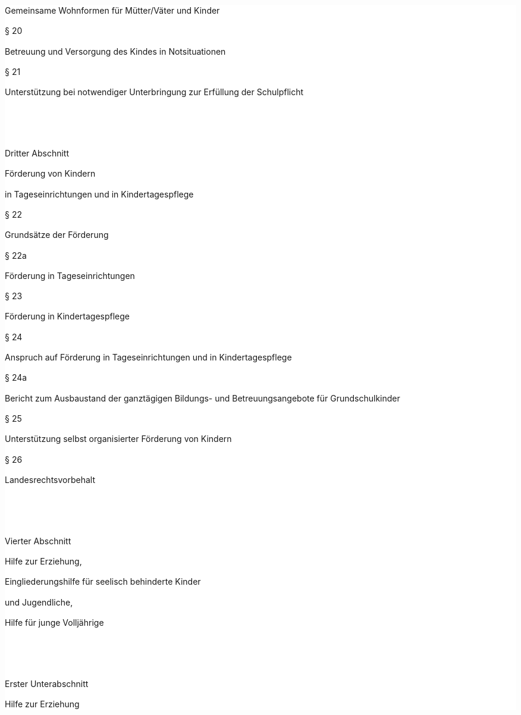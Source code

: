 Gemeinsame Wohnformen für Mütter/Väter und Kinder

§ 20

Betreuung und Versorgung des Kindes in Notsituationen

§ 21

Unterstützung bei notwendiger Unterbringung zur Erfüllung der Schulpflicht

 

 

Dritter Abschnitt

Förderung von Kindern

in Tageseinrichtungen und in Kindertagespflege

§ 22

Grundsätze der Förderung

§ 22a

Förderung in Tageseinrichtungen

§ 23

Förderung in Kindertagespflege

§ 24

Anspruch auf Förderung in Tageseinrichtungen und in Kindertagespflege

§ 24a

Bericht zum Ausbaustand der ganztägigen Bildungs- und Betreuungsangebote für Grundschulkinder

§ 25

Unterstützung selbst organisierter Förderung von Kindern

§ 26

Landesrechtsvorbehalt

 

 

Vierter Abschnitt

Hilfe zur Erziehung,

Eingliederungshilfe für seelisch behinderte Kinder

und Jugendliche,

Hilfe für junge Volljährige

 

 

Erster Unterabschnitt

Hilfe zur Erziehung
